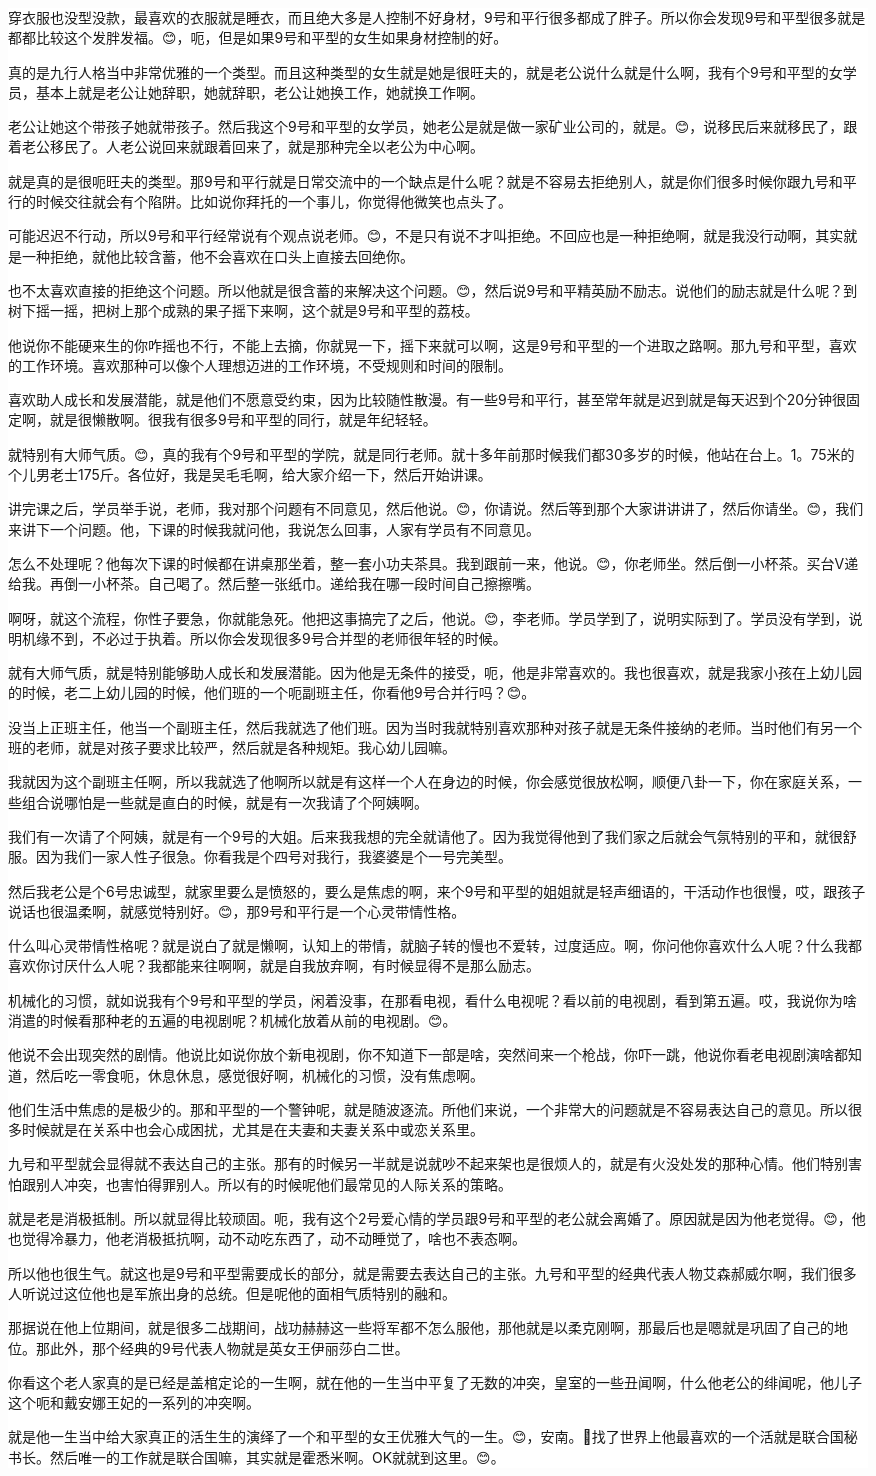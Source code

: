 穿衣服也没型没款，最喜欢的衣服就是睡衣，而且绝大多是人控制不好身材，9号和平行很多都成了胖子。所以你会发现9号和平型很多就是都都比较这个发胖发福。😊，呃，但是如果9号和平型的女生如果身材控制的好。

真的是九行人格当中非常优雅的一个类型。而且这种类型的女生就是她是很旺夫的，就是老公说什么就是什么啊，我有个9号和平型的女学员，基本上就是老公让她辞职，她就辞职，老公让她换工作，她就换工作啊。

老公让她这个带孩子她就带孩子。然后我这个9号和平型的女学员，她老公是就是做一家矿业公司的，就是。😊，说移民后来就移民了，跟着老公移民了。人老公说回来就跟着回来了，就是那种完全以老公为中心啊。

就是真的是很呃旺夫的类型。那9号和平行就是日常交流中的一个缺点是什么呢？就是不容易去拒绝别人，就是你们很多时候你跟九号和平行的时候交往就会有个陷阱。比如说你拜托的一个事儿，你觉得他微笑也点头了。

可能迟迟不行动，所以9号和平行经常说有个观点说老师。😊，不是只有说不才叫拒绝。不回应也是一种拒绝啊，就是我没行动啊，其实就是一种拒绝，就他比较含蓄，他不会喜欢在口头上直接去回绝你。

也不太喜欢直接的拒绝这个问题。所以他就是很含蓄的来解决这个问题。😊，然后说9号和平精英励不励志。说他们的励志就是什么呢？到树下摇一摇，把树上那个成熟的果子摇下来啊，这个就是9号和平型的荔枝。

他说你不能硬来生的你咋摇也不行，不能上去摘，你就晃一下，摇下来就可以啊，这是9号和平型的一个进取之路啊。那九号和平型，喜欢的工作环境。喜欢那种可以像个人理想迈进的工作环境，不受规则和时间的限制。

喜欢助人成长和发展潜能，就是他们不愿意受约束，因为比较随性散漫。有一些9号和平行，甚至常年就是迟到就是每天迟到个20分钟很固定啊，就是很懒散啊。很我有很多9号和平型的同行，就是年纪轻轻。

就特别有大师气质。😊，真的我有个9号和平型的学院，就是同行老师。就十多年前那时候我们都30多岁的时候，他站在台上。1。75米的个儿男老士175斤。各位好，我是吴毛毛啊，给大家介绍一下，然后开始讲课。

讲完课之后，学员举手说，老师，我对那个问题有不同意见，然后他说。😊，你请说。然后等到那个大家讲讲讲了，然后你请坐。😊，我们来讲下一个问题。他，下课的时候我就问他，我说怎么回事，人家有学员有不同意见。

怎么不处理呢？他每次下课的时候都在讲桌那坐着，整一套小功夫茶具。我到跟前一来，他说。😊，你老师坐。然后倒一小杯茶。买台V递给我。再倒一小杯茶。自己喝了。然后整一张纸巾。递给我在哪一段时间自己擦擦嘴。

啊呀，就这个流程，你性子要急，你就能急死。他把这事搞完了之后，他说。😊，李老师。学员学到了，说明实际到了。学员没有学到，说明机缘不到，不必过于执着。所以你会发现很多9号合并型的老师很年轻的时候。

就有大师气质，就是特别能够助人成长和发展潜能。因为他是无条件的接受，呃，他是非常喜欢的。我也很喜欢，就是我家小孩在上幼儿园的时候，老二上幼儿园的时候，他们班的一个呃副班主任，你看他9号合并行吗？😊。

没当上正班主任，他当一个副班主任，然后我就选了他们班。因为当时我就特别喜欢那种对孩子就是无条件接纳的老师。当时他们有另一个班的老师，就是对孩子要求比较严，然后就是各种规矩。我心幼儿园嘛。

我就因为这个副班主任啊，所以我就选了他啊所以就是有这样一个人在身边的时候，你会感觉很放松啊，顺便八卦一下，你在家庭关系，一些组合说哪怕是一些就是直白的时候，就是有一次我请了个阿姨啊。

我们有一次请了个阿姨，就是有一个9号的大姐。后来我我想的完全就请他了。因为我觉得他到了我们家之后就会气氛特别的平和，就很舒服。因为我们一家人性子很急。你看我是个四号对我行，我婆婆是个一号完美型。

然后我老公是个6号忠诚型，就家里要么是愤怒的，要么是焦虑的啊，来个9号和平型的姐姐就是轻声细语的，干活动作也很慢，哎，跟孩子说话也很温柔啊，就感觉特别好。😊，那9号和平行是一个心灵带情性格。

什么叫心灵带情性格呢？就是说白了就是懒啊，认知上的带情，就脑子转的慢也不爱转，过度适应。啊，你问他你喜欢什么人呢？什么我都喜欢你讨厌什么人呢？我都能来往啊啊，就是自我放弃啊，有时候显得不是那么励志。

机械化的习惯，就如说我有个9号和平型的学员，闲着没事，在那看电视，看什么电视呢？看以前的电视剧，看到第五遍。哎，我说你为啥消遣的时候看那种老的五遍的电视剧呢？机械化放着从前的电视剧。😊。

他说不会出现突然的剧情。他说比如说你放个新电视剧，你不知道下一部是啥，突然间来一个枪战，你吓一跳，他说你看老电视剧演啥都知道，然后吃一零食呃，休息休息，感觉很好啊，机械化的习惯，没有焦虑啊。

他们生活中焦虑的是极少的。那和平型的一个警钟呢，就是随波逐流。所他们来说，一个非常大的问题就是不容易表达自己的意见。所以很多时候就是在关系中也会心成困扰，尤其是在夫妻和夫妻关系中或恋关系里。

九号和平型就会显得就不表达自己的主张。那有的时候另一半就是说就吵不起来架也是很烦人的，就是有火没处发的那种心情。他们特别害怕跟别人冲突，也害怕得罪别人。所以有的时候呢他们最常见的人际关系的策略。

就是老是消极抵制。所以就显得比较顽固。呃，我有这个2号爱心情的学员跟9号和平型的老公就会离婚了。原因就是因为他老觉得。😊，他也觉得冷暴力，他老消极抵抗啊，动不动吃东西了，动不动睡觉了，啥也不表态啊。

所以他也很生气。就这也是9号和平型需要成长的部分，就是需要去表达自己的主张。九号和平型的经典代表人物艾森郝威尔啊，我们很多人听说过这位他也是军旅出身的总统。但是呢他的面相气质特别的融和。

那据说在他上位期间，就是很多二战期间，战功赫赫这一些将军都不怎么服他，那他就是以柔克刚啊，那最后也是嗯就是巩固了自己的地位。那此外，那个经典的9号代表人物就是英女王伊丽莎白二世。

你看这个老人家真的是已经是盖棺定论的一生啊，就在他的一生当中平复了无数的冲突，皇室的一些丑闻啊，什么他老公的绯闻呢，他儿子这个呃和戴安娜王妃的一系列的冲突啊。

就是他一生当中给大家真正的活生生的演绎了一个和平型的女王优雅大气的一生。😊，安南。🎼找了世界上他最喜欢的一个活就是联合国秘书长。然后唯一的工作就是联合国嘛，其实就是霍悉米啊。OK就就到这里。😊。

